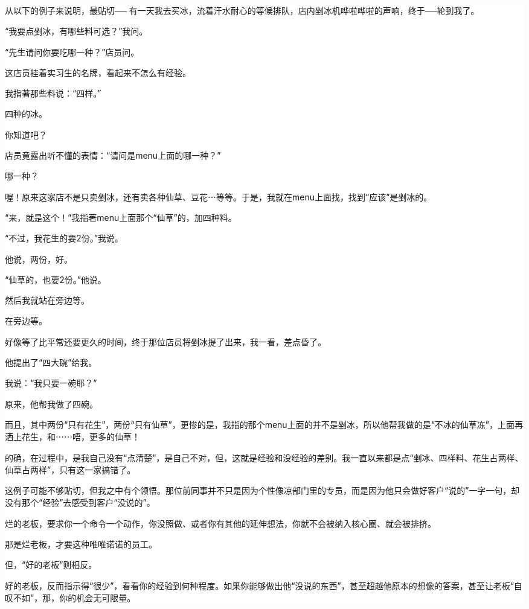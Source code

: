 从以下的例子来说明，最贴切── 有一天我去买冰，流着汗水耐心的等候排队，店内剉冰机哗啦哗啦的声响，终于──轮到我了。

“我要点剉冰，有哪些料可选？”我问。

“先生请问你要吃哪一种？”店员问。

这店员挂着实习生的名牌，看起来不怎么有经验。

我指著那些料说：“四样。”

四种的冰。

你知道吧？

店员竟露出听不懂的表情：“请问是menu上面的哪一种？”

哪一种？

喔！原来这家店不是只卖剉冰，还有卖各种仙草、豆花⋯等等。于是，我就在menu上面找，找到“应该”是剉冰的。

“来，就是这个！”我指著menu上面那个“仙草”的，加四种料。

“不过，我花生的要2份。”我说。

他说，两份，好。

“仙草的，也要2份。”他说。

然后我就站在旁边等。

在旁边等。

好像等了比平常还要更久的时间，终于那位店员将剉冰提了出来，我一看，差点昏了。

他提出了“四大碗”给我。

我说：“我只要一碗耶？”

原来，他帮我做了四碗。

而且，其中两份“只有花生”，两份“只有仙草”，更惨的是，我指的那个menu上面的并不是剉冰，所以他帮我做的是“不冰的仙草冻”，上面再洒上花生，和⋯⋯唔，更多的仙草！

的确，在过程中，是我自己没有“点清楚”，是自己不对，但，这就是经验和没经验的差别。我一直以来都是点“剉冰、四样料、花生占两样、仙草占两样”，只有这一家搞错了。

这例子可能不够贴切，但我之中有个领悟。那位前同事并不只是因为个性像凉部门里的专员，而是因为他只会做好客户“说的”一字一句，却没有那个“经验”去感受到客户“没说的”。

烂的老板，要求你一个命令一个动作，你没照做、或者你有其他的延伸想法，你就不会被纳入核心圈、就会被排挤。

那是烂老板，才要这种唯唯诺诺的员工。

但，“好的老板”则相反。

好的老板，反而指示得“很少”，看看你的经验到何种程度。如果你能够做出他“没说的东西”，甚至超越他原本的想像的答案，甚至让老板“自叹不如”，那，你的机会无可限量。

